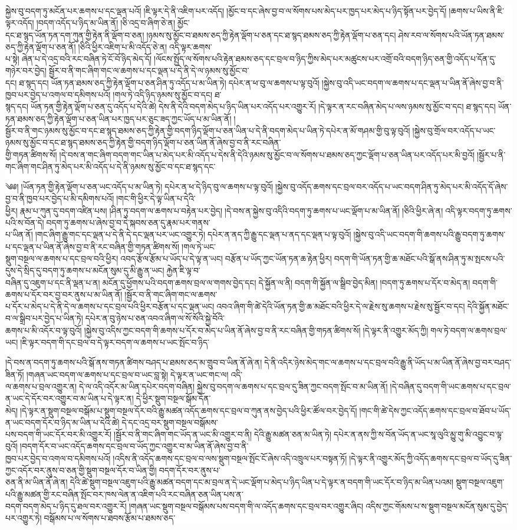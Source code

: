 སྐྱེས་བུ་བདག་ཏུ་མངོན་པར་ཆགས་པ་དང་ལྡན་པའོ། །ཇི་ལྟར་དེ་ནི་འཇིག་པར་འདོད། །མྱོང་བ་དང་ཞེས་བྱ་བ་ལ་སོགས་པས་མེད་པར་ཁྱད་པར་མེད་པ་ཉིད་སྟོན་པར་བྱེད་དོ། །ཆགས་པ་ཡིས་ནི་ཇི་ལྟར་འདོད། །བདག་འདོད་པ་ཉིད་མ་ཡིན་ནོ། །ཅི་འདྲ་བ་ཞིག་ཅེ་ན། མྱོང་  
དང་ཐ་སྙད་ཡོན་ཏན་དག་ཀུན་གྱི་རྟེན་ནི་ལྡོག་བ་ཅན། །ཉམས་སུ་མྱོང་བ་ཐམས་ཅད་ཀྱི་རྟེན་ལྡོག་པ་ཅན་དང་ཐ་སྙད་ཐམས་ཅད་ཀྱི་རྟེན་ལྡོག་པ་ཅན་དང། ཤེས་རབ་ལ་སོགས་པའི་ཡོན་ཏན་ཐམས་ཅད་ཀྱི་རྟེན་ལྡོག་པ་ཅན་ནོ། །ཅིའི་ཕྱིར་འཇིག་པ་མི་འདོད་ཅེ་ན། འདི་ལྟར་ཆགས་  
པ་སྟེ། ཞེན་པ་དེ་འདྲ་བའི་རང་བཞིན་ཏེ་ངོ་བོ་ཉིད་མེད་དོ། །ལོངས་སྤྱོད་ལ་སོགས་པའི་རྟེན་ཐམས་ཅད་དང་བྲལ་བ་ཉིད་ཀྱིས་མེད་པར་མཚུངས་པར་འགྲོ་བའི་བདག་ཉིད་ཅན་གྱི་འདོད་པ་དོན་དུ་གཉེར་བར་བྱེད། སྦྱོར་བ་ནི་གང་ཞིག་གང་ལ་ཆགས་པ་དང་ལྡན་པ་དེ་ནི་དེ་ལ་ཉམས་སུ་མྱོང་བ་  
དང། ཐ་སྙད་དང། ཡོན་ཏན་ཐམས་ཅད་ཀྱི་རྟེན་ལྡོག་པ་ཅན་ཤིན་ཏུ་འདོད་པ་མ་ཡིན་ཏེ། དཔེར་ན་ཕ་བུ་ལ་ཆགས་པ་ལྟ་བུའོ། །སྐྱེས་བུ་འདི་ཡང་བདག་ལ་ཆགས་པ་དང་ལྡན་པ་ཡིན་ནོ་ཞེས་བྱ་བ་ནི་ཁྱབ་པར་བྱེད་པ་འགལ་བ་དམིགས་པའོ། །གལ་ཏེ་འདི་ཉིད་ཉམས་སུ་མྱོང་བ་དང། ཐ་  
སྙད་དང། ཡོན་ཏན་གྱི་རྟེན་ལྡོག་པ་ཅན་དུ་འདོད་པ་དེའི་ཚེ། དེས་ནི་དེའི་བདག་མེད་པ་ཉིད་ཡིན་པར་འདོད་པར་འགྱུར་རོ། །དེ་ལྟར་ན་རང་བཞིན་མེད་པ་ལས་ཉམས་སུ་མྱོང་བ་དང། ཐ་སྙད་དང། ཡོན་ཏན་ཐམས་ཅད་ཀྱི་རྟེན་ལྡོག་པ་ཅན་ཡིན་པར་ཁྱད་པར་ཅུང་ཟད་ཀྱང་ཡོད་པ་མ་ཡིན་ནོ། །  
སྦྱོར་བ་ནི་གང་ཉམས་སུ་མྱོང་བ་དང་ཐ་སྙད་ཐམས་ཅད་ཀྱི་རྟེན་གྱི་བདག་ཉིད་ལྡོག་པ་ཅན་ཡིན་པ་དེ་ནི་བདག་མེད་པ་ཡིན་ཏེ་དཔེར་ན་མོ་གཤམ་གྱི་བུ་ལྟ་བུའོ། །སྐྱེས་བུ་གྲོལ་བར་འདོད་པ་ཡང་ཉམས་སུ་མྱོང་བ་དང་ཐ་སྙད་ཐམས་ཅད་ཀྱི་རྟེན་གྱི་བདག་ཉིད་ལྡོག་པ་ཅན་ཡིན་ནོ་ཞེས་བྱ་བ་ནི་རང་བཞིན་  
གྱི་གཏན་ཚིགས་སོ། །དེ་བས་ན་གང་ཞིག་བདག་གང་ཡིན་པ་མེད་པར་མི་འདོད་པ་དེས་ནི་དེའི་ཉམས་སུ་མྱོང་བ་ལ་སོགས་པ་ཐམས་ཅད་ཀྱང་ལྡོག་པ་ཅན་ཡིན་པར་འདོད་པར་མི་བྱའོ། །སྦྱོར་པ་ནི་གང་ཞིག་གང་ཤིན་ཏུ་མེད་པར་མི་འདོད་པ་དེ་ནི་ཉམས་སུ་མྱོང་བ་དང་ཐ་སྙད་དང་  
  
༄༅། །ཡོན་ཏན་གྱི་རྟེན་ལྡོག་པ་ཅན་ཡང་འདོད་པ་མ་ཡིན་ཏེ། དཔེར་ན་ཕ་དེ་ཉིད་བུ་ལ་ཆགས་པ་ལྟ་བུའོ། །སྐྱེས་བུ་འདོད་ཆགས་དང་བྲལ་བར་འདོད་པ་ཡང་བདག་ཤིན་ཏུ་མེད་པར་མི་འདོད་དོ་ཞེས་བྱ་བ་ནི་ཁྱབ་པར་བྱེད་པ་མི་དམིགས་པའོ། །གང་གི་ཕྱིར་དེ་ལྟ་ཡིན་པ་དེའི་  
ཕྱིར། རྣམ་པ་ཀུན་དུ་བདག་འཛིན་པས། །ཤིན་ཏུ་བདག་ལ་ཆགས་པ་བརྟེན་པར་བྱེད། །དེ་བས་ན་སྐྱེས་བུ་འདིའི་བདག་ཏུ་ཆགས་པ་ཡང་ལྡོག་པ་མ་ཡིན་ནོ། །ཅིའི་ཕྱིར་ཞེ་ན། འདི་ལྟར་བདག་ཏུ་ཆགས་པའི་ས་བོན་དེ། བདག་ཏུ་ཆགས་པ་ཞེས་བྱ་བ་དེ་སྐབས་ཅན་དུ་རྣམ་པར་གནས་  
པ་ཡིན་ནོ། །གང་ཞིག་རྒྱུ་གང་དང་ལྡན་པ་དེ་ནི་དེ་དང་ལྡན་པར་ཡང་འགྱུར་ཏེ། དཔེར་ན་ནད་ཀྱི་རྒྱུ་དང་ལྡན་པ་ནད་དང་ལྡན་པ་ལྟ་བུའོ། །སྐྱེས་བུ་འདི་ཡང་བདག་གི་ཆགས་པའི་རྒྱུ་བདག་ཏུ་ཆགས་པ་དང་ལྡན་པ་ཡིན་ནོ་ཞེས་བྱ་བ་ནི་རང་བཞིན་གྱི་གཏན་ཚིགས་སོ། །གལ་ཏེ་ཡང་  
སྡུག་བསྔལ་ལ་ཆགས་པ་དང་བྲལ་བའི་ཕྱིར། འབད་རྩོལ་རྩོམ་པ་ཡོད་པ་དེ་ལྟ་ན་ཡང། བརྩོན་པ་ཡོད་ཀྱང་ཡོན་ཏན་ཆ་རྟེན་ཕྱིར། བདག་གི་ཡོན་ཏན་གྱི་ཆ་མཐོང་པའི་སྒོ་ནས་ཤིན་ཏུ་མ་སྤངས་པའི་དུས་དེ་སྲིད་དུ་བདག་ཏུ་ཆགས་པ་མངོན་སུམ་དུ་མི་རྒྱུ་ན་ཡང། རྐྱེན་ཇི་ལྟ་བ་  
བཞིན་དུ་འཇུག་པ་དང་ནི་ལྡན་པ་ན། མངོན་དུ་ཕྱོགས་པའི་བདག་ཆགས་བྲལ་ལ་གགས་བྱེད་དང། དེ་སྐྱོན་ལ་ནི། བདག་གི་སྐྱོན་ལ་སྒྲིབ་བྱེད་མིན། །བདག་ཏུ་ཆགས་པ་དོར་བ་མེད་ན། བདག་གི་ཆགས་པ་དོར་བར་བྱ་བར་ནུས་པ་མ་ཡིན་ནོ། །སྦྱོར་བ་ནི་གང་ཞིག་གང་ལ་ཆགས་  
པ་དོར་པ་མེད་པ་དེ་ནི་དེ་ལ་ཆགས་པ་དང་བྲལ་པའི་ཕྱིར་བརྩོན་པ་དང་ལྡན་ཡང། འབའ་ཞིག་གི་ཚེ་དེའི་ཡོན་ཏན་གྱི་ཆ་མཐོང་བའི་ཕྱིར་དེ་ལ་རྗེས་སུ་ཆགས་པ་རྗེས་སུ་སྦྱོར་བ་དང། དེའི་སྐྱོན་མཐོང་བ་ལ་སྒྲིབ་པར་བྱེད་པ་ཡིན་ཏེ། དཔེར་ན་བུ་ཉེས་པ་ཅན་འབའ་ཞིག་ལ་སོ་སོའི་སྐྱེ་བོའི་  
ཆགས་པ་མི་འདོར་བ་ལྟ་བུའོ། །སྐྱེས་བུ་འདིས་ཀྱང་བདག་གི་ཆགས་པ་དོར་བ་མེད་པ་ཡིན་ནོ་ཞེས་བྱ་བ་ནི་རང་བཞིན་གྱི་གཏན་ཚིགས་སོ། །དེ་ལྟར་ནི་འགྱུར་མོད་ཀྱི། གལ་ཏེ་བདག་ལ་ཆགས་བྲལ་ཡང། །ཇི་ལྟར་བདག་གི་དང་བྲལ་བ་དེ་ལྟར་བདག་ལ་ཆགས་པ་ཡང་སྤོང་བ་ཉིད་  
  
།དེ་བས་ན་བདག་ཏུ་ཆགས་པའི་སྒོ་ནས་གཏན་ཚིགས་བཤད་པ་ཐམས་ཅད་མ་གྲུབ་བ་ཡིན་ནོ་ཞེ་ན། དེ་ནི་འདིར་ཉེས་མེད་གང་ལ་ཆགས་པ་དང་བྲལ་བའི་རྒྱུ་ནི་ཡོད་པ་མ་ཡིན་ནོ་ཞེས་བྱ་བར་བཤད་ཟིན་ཏོ། །གཞན་ཡང་བདག་ལ་ཆགས་པ་དང་བྲལ་བ་ཡང་བླ་སྟེ། དེ་ལྟར་ན་ཡང་གང་ལ། འདི་  
ལ་ཆགས་པ་བྲལ་འགྱུར་ན། དེ་ལ་འདི་འདོར་མ་ཡིན་དཔེར་བདག་བཞིན། སྐྱེས་བུ་བདག་ལ་ཆགས་པ་དང་བྲལ་དུ་ཟིན་ཀྱང་བདག་སྤོང་བ་མ་ཡིན་ནོ། །དེ་བཞིན་དུ་བདག་གི་ཡང་ཆགས་པ་དང་བྲལ་ན་ཡང་དེ་དོར་བར་འགྱུར་བ་མ་ཡིན་པ་དེ་ལྟར་ན། དེ་ཕྱིར་སྡུག་བསྔལ་སྒོམ་དོན་  
མེད། །དེ་ལྟར་ན་སྡུག་བསྔལ་བསྒོམ་པ་སྡུག་བསྔལ་དོར་བའི་རྒྱུ་མཚན་འདོད་ཆགས་དང་བྲལ་བ་ཀུན་ནས་བྱེད་པའི་ཕྱིར་ཚོལ་བར་བྱེད་དོ། །གང་གི་ཚེ་དེས་ཀྱང་འདོད་ཆགས་དང་བྲལ་བ་ཐོབ་པ་ཡོད་ན་ཡང་བདག་དོར་བ་ཉིད་མ་ཡིན་པ་དེའི་ཚེ། དེ་དང་འདྲ་བར་སྡུག་བསྔལ་བསྒོམས་  
པས་བདག་གི་ཡང་དོར་བར་མི་འགྱུར་རོ། །སྦྱོར་བ་ནི་གང་ཞིག་གང་ཡོད་ན་ཡང་མི་འགྱུར་བ་ནི། དེའི་རྒྱུ་མཚན་ཅན་མ་ཡིན་ཏེ། དཔེར་ན་ནས་ཀྱི་ས་བོན་ཡོད་ན་ཡང་སཱ་ལུའི་མྱུ་གུ་མི་འབྱུང་བ་ལྟ་བུའོ། །བདག་དོར་བ་ཡང་འདོད་ཆགས་དང་བྲལ་བ་ཡོད་ཀྱང་འགྱུར་བ་མ་ཡིན་ནོ་ཞེས་བྱ་བ་ནི་  
ཁྱབ་པར་བྱེད་བ་འགལ་བ་དམིགས་པའོ། །འདིས་ནི་འདོད་ཆགས་དང་བྲལ་བ་ལས་སྡུག་བསྔལ་སྤོང་ངོ་ཞེས་འདི་འཁྲུལ་པར་བསྟན་ཏོ། །དེ་ལྟར་ནི་འགྱུར་མོད་ཀྱི་འདོད་ཆགས་དང་བྲལ་བ་ཡོད་དུ་ཟིན་ཀྱང་འདོར་བར་ནུས་བ་ཅན་གྱི་སྡུག་བསྔལ་དོར་བ་ཡིན་གྱི། བདག་དོར་བར་ནུས་པ་  
ཅན་ནི་མ་ཡིན་ནོ་ཞེ་ན། དེའི་ཚེ་སྡུག་བསྔལ་འཇུག་པའི་རྒྱུ་མཚན་བདག་དང་མ་བྲལ་ན་དེ་ཡང་ལྡོག་པ་མེད་པ་ཉིད་ཡིན་པ་དེ་ལྟར་ན་བདག་གི་ཡང་དོར་བ་ཉིད་མ་ཡིན་པའམ། སྡུག་བསྔལ་འཇུག་པའི་རྒྱུ་མཚན་གྱི་རང་བཞིན་སྤོང་བར་ཁས་ལེན་ན་འཇིག་པའི་རང་བཞིན་ཅན་ཡིན་པས་ན་  
བདག་བདག་མེད་པ་ཉིད་དུ་ཐལ་བར་འགྱུར་རོ། །གཞན་ཡང་སྡུག་བསྔལ་བསྒོམས་པས་བདག་གི་ལ་འདོད་ཆགས་དང་བྲལ་བར་འགྱུར་ཞིང། འདིས་ཀྱང་གོམས་པ་ས་སྡུག་བསྔལ་མངོན་སུམ་དུ་བྱེད་པར་འགྱུར་ཏེ། བསྒོམས་པ་ལ་སོགས་པ་ཐབས་རྩོམ་པ་ཐམས་ཅད་  
  